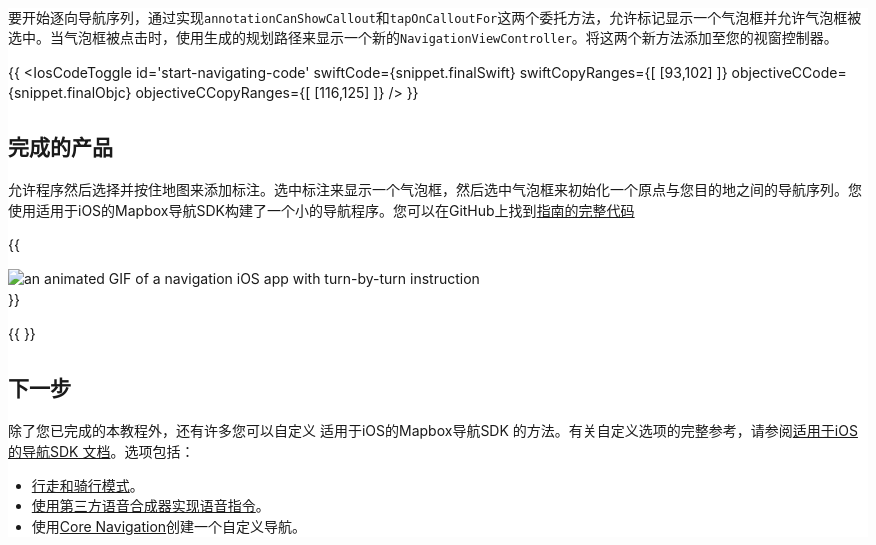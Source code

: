 要开始逐向导航序列，通过实现`annotationCanShowCallout`和`tapOnCalloutFor`这两个委托方法，允许标记显示一个气泡框并允许气泡框被选中。当气泡框被点击时，使用生成的规划路径来显示一个新的`NavigationViewController`。将这两个新方法添加至您的视窗控制器。

{{
  <IosCodeToggle
    id='start-navigating-code'
    swiftCode={snippet.finalSwift}
    swiftCopyRanges={[
      [93,102]
    ]}
    objectiveCCode={snippet.finalObjc}
    objectiveCCopyRanges={[
      [116,125]
    ]}
  />
}}


## 完成的产品

允许程序然后选择并按住地图来添加标注。选中标注来显示一个气泡框，然后选中气泡框来初始化一个原点与您目的地之间的导航序列。您使用适用于iOS的Mapbox导航SDK构建了一个小的导航程序。您可以在GitHub上找到[指南的完整代码](https://github.com/mapbox/navigation-ios-examples/blob/master/DocsCode/NavigationTutorial/)

{{
<div className='my12 p2 clearfix align-center'>
  <div className='device contain device-phone-v'><img alt='an animated GIF of a navigation iOS app with turn-by-turn instruction' src='/help/img/ios/nav-sdk-full-nav.gif' className='hmax360' /></div>
</div>
}}

{{
  <IosCodeToggle
    id='finished-product-code'
    swiftCode={snippet.finalSwift}
    objectiveCCode={snippet.finalObjc}
  />
}}

## 下一步

除了您已完成的本教程外，还有许多您可以自定义 适用于iOS的Mapbox导航SDK 的方法。有关自定义选项的完整参考，请参阅[适用于iOS的导航SDK 文档](https://docs.mapbox.com/ios/api/navigation/{{constants.VERSION_IOS_NAV}}/)。选项包括：

- [行走和骑行模式](https://docs.mapbox.com/ios/api/directions/{{constants.VERSION_DIRECTIONS_SWIFT}}/Classes/RouteOptions.html#/s:vC16MapboxDirections12RouteOptions17profileIdentifierVSC29MBDirectionsProfileIdentifier)。
- [使用第三方语音合成器实现语音指令](https://docs.mapbox.com/ios/navigation/examples/custom-voice-controller/)。
- 使用[Core Navigation](https://github.com/mapbox/mapbox-navigation-ios/blob/v{{constants.VERSION_IOS_NAV}}/custom-navigation.md)创建一个自定义导航。
